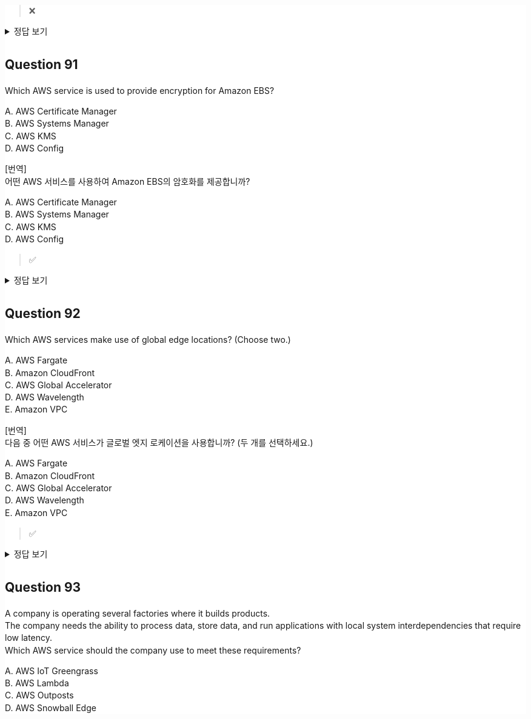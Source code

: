 > ❌

<details><summary>정답 보기</summary></details>

## Question 91

Which AWS service is used to provide encryption for Amazon EBS?  

A. AWS Certificate Manager  
B. AWS Systems Manager  
C. AWS KMS  
D. AWS Config  

[번역]  
어떤 AWS 서비스를 사용하여 Amazon EBS의 암호화를 제공합니까?  

A. AWS Certificate Manager  
B. AWS Systems Manager  
C. AWS KMS  
D. AWS Config  

> ✅

<details><summary>정답 보기</summary></details>

## Question 92

Which AWS services make use of global edge locations? (Choose two.)  

A. AWS Fargate  
B. Amazon CloudFront  
C. AWS Global Accelerator  
D. AWS Wavelength  
E. Amazon VPC  

[번역]  
다음 중 어떤 AWS 서비스가 글로벌 엣지 로케이션을 사용합니까? (두 개를 선택하세요.)  

A. AWS Fargate  
B. Amazon CloudFront  
C. AWS Global Accelerator  
D. AWS Wavelength  
E. Amazon VPC  

> ✅

<details><summary>정답 보기</summary></details>

## Question 93

A company is operating several factories where it builds products.  
The company needs the ability to process data, store data, and run applications with local system interdependencies that require low latency.  
Which AWS service should the company use to meet these requirements?  

A. AWS IoT Greengrass  
B. AWS Lambda  
C. AWS Outposts  
D. AWS Snowball Edge  
